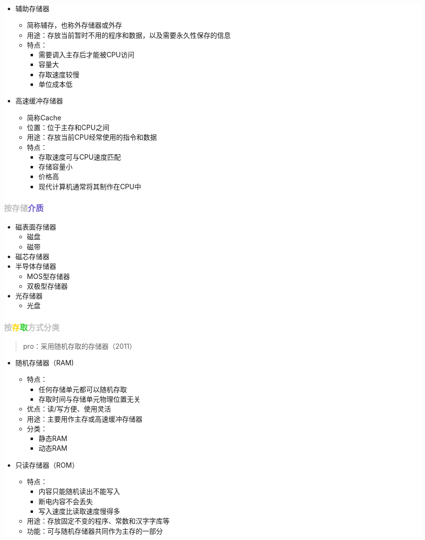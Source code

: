 - 辅助存储器
  - 简称辅存，也称外存储器或外存
  - 用途：存放当前暂时不用的程序和数据，以及需要永久性保存的信息
  - 特点：
    - 需要调入主存后才能被CPU访问
    - 容量大
    - 存取速度较慢
    - 单位成本低

- 高速缓冲存储器
  - 简称Cache
  - 位置：位于主存和CPU之间
  - 用途：存放当前CPU经常使用的指令和数据
  - 特点：
    - 存取速度可与CPU速度匹配
    - 存储容量小
    - 价格高
    - 现代计算机通常将其制作在CPU中

###  <span style="color: silver;">按存储<span style="color: SlateBlue;">介质</span> 
- 磁表面存储器
  - 磁盘
  - 磁带
- 磁芯存储器
- 半导体存储器
  - MOS型存储器
  - 双极型存储器
- 光存储器
  - 光盘

###  <span style="color: silver;">按<span style="color: Gold;">存</span><span style="color: LimeGreen;">取</span>方式分类  

> pro：采用随机存取的存储器（2011）  

- 随机存储器（RAM)
  - 特点：
    - 任何存储单元都可以随机存取
    - 存取时间与存储单元物理位置无关
  - 优点：读/写方便、使用灵活
  - 用途：主要用作主存或高速缓冲存储器
  - 分类：
    - 静态RAM
    - 动态RAM

- 只读存储器（ROM）
  - 特点：
    - 内容只能随机读出不能写入
    - 断电内容不会丢失
    - 写入速度比读取速度慢得多
  - 用途：存放固定不变的程序、常数和汉字字库等
  - 功能：可与随机存储器共同作为主存的一部分
